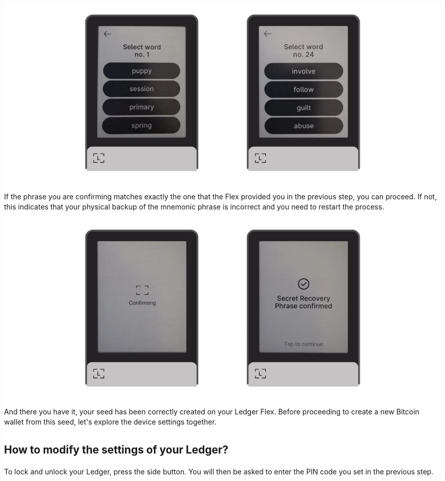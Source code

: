 ![LEDGER FLEX](assets/notext/17.webp)

If the phrase you are confirming matches exactly the one that the Flex provided you in the previous step, you can proceed. If not, this indicates that your physical backup of the mnemonic phrase is incorrect and you need to restart the process.

![LEDGER FLEX](assets/notext/18.webp)

And there you have it, your seed has been correctly created on your Ledger Flex. Before proceeding to create a new Bitcoin wallet from this seed, let's explore the device settings together.

## How to modify the settings of your Ledger?

To lock and unlock your Ledger, press the side button. You will then be asked to enter the PIN code you set in the previous step.
